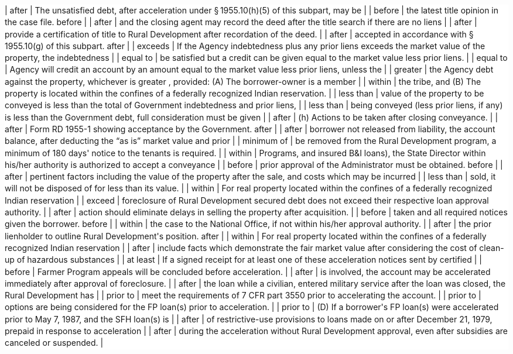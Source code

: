 | after         | The unsatisfied debt,  after acceleration under &#167;&#8201;1955.10(h)(5) of this subpart, may be                                          |
| before        | the latest title opinion in the case file. before                                                                                           |
| after         | and the closing agent may record the deed after the title search if there are no liens                                                      |
| after         | provide a certification of title to Rural Development after  recordation of the deed.                                                       |
| after         | accepted in accordance with &#167;&#8201;1955.10(g) of this subpart. after                                                                  |
| exceeds       | If the Agency indebtedness plus any prior liens  exceeds the market value of the property, the indebtedness                                 |
| equal to      | be satisfied but a credit can be given equal to  the market value less prior liens.                                                         |
| equal to      | Agency will credit an account by an amount equal to the market value less prior liens, unless the                                           |
| greater       | the Agency debt against the property, whichever is greater , provided: (A) The borrower-owner is a member                                   |
| within        | the tribe, and (B) The property is located within  the confines of a federally recognized Indian reservation.                               |
| less than     | value of the property to be conveyed is less than the total of Government indebtedness and prior liens,                                     |
| less than     | being conveyed (less prior liens, if any) is less than the Government debt, full consideration must be given                                |
| after         | (h) Actions to be taken  after  closing conveyance.                                                                                         |
| after         | Form RD 1955-1 showing acceptance by the Government. after                                                                                  |
| after         | borrower not released from liability, the account balance, after deducting the &#8220;as is&#8221; market value and prior                   |
| minimum of    | be removed from the Rural Development program, a minimum of  180 days' notice to the tenants is required.                                   |
| within        | Programs, and insured B&amp;I loans), the State Director within his/her authority is authorized to accept a conveyance                      |
| before        | prior approval of the Administrator must be obtained. before                                                                                |
| after         | pertinent factors including the value of the property after the sale, and costs which may be incurred                                       |
| less than     | sold, it will not be disposed of for less than  its value.                                                                                  |
| within        | For real property located  within the confines of a federally recognized Indian reservation                                                 |
| exceed        | foreclosure of Rural Development secured debt does not exceed  their respective loan approval authority.                                    |
| after         | action should eliminate delays in selling the property after  acquisition.                                                                  |
| before        | taken and all required notices given the borrower. before                                                                                   |
| within        | the case to the National Office, if not within  his/her approval authority.                                                                 |
| after         | the prior lienholder to outline Rural Development's position. after                                                                         |
| within        | For real property located  within the confines of a federally recognized Indian reservation                                                 |
| after         | include facts which demonstrate the fair market value after considering the cost of clean-up of hazardous substances                        |
| at least      | If a signed receipt for  at least one of these acceleration notices sent by certified                                                       |
| before        | Farmer Program appeals will be concluded  before  acceleration.                                                                             |
| after         | is involved, the account may be accelerated immediately after  approval of foreclosure.                                                     |
| after         | the loan while a civilian, entered military service after the loan was closed, the Rural Development has                                    |
| prior to      | meet the requirements of 7 CFR part 3550 prior to  accelerating the account.                                                                |
| prior to      | options are being considered for the FP loan(s) prior to  acceleration.                                                                     |
| prior to      | (D) If a borrower's FP loan(s) were accelerated  prior to May 7, 1987, and the SFH loan(s) is                                               |
| after         | of restrictive-use provisions to loans made on or after December 21, 1979, prepaid in response to acceleration                              |
| after         | during the acceleration without Rural Development approval, even after  subsidies are canceled or suspended.                                |